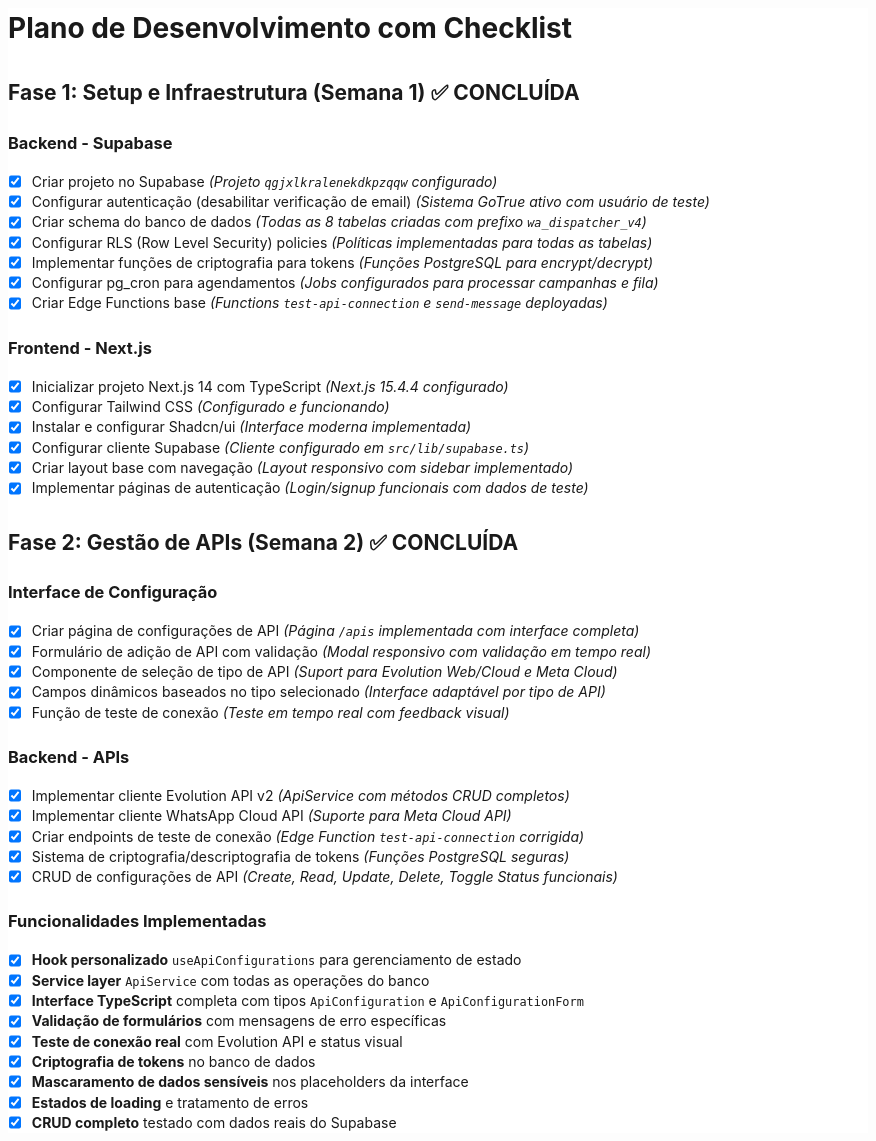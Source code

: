 
# **Plano de Desenvolvimento com Checklist**

## **Fase 1: Setup e Infraestrutura (Semana 1)** ✅ **CONCLUÍDA**

### Backend - Supabase
- [x] Criar projeto no Supabase *(Projeto `qgjxlkralenekdkpzqqw` configurado)*
- [x] Configurar autenticação (desabilitar verificação de email) *(Sistema GoTrue ativo com usuário de teste)*
- [x] Criar schema do banco de dados *(Todas as 8 tabelas criadas com prefixo `wa_dispatcher_v4`)*
- [x] Configurar RLS (Row Level Security) policies *(Políticas implementadas para todas as tabelas)*
- [x] Implementar funções de criptografia para tokens *(Funções PostgreSQL para encrypt/decrypt)*
- [x] Configurar pg_cron para agendamentos *(Jobs configurados para processar campanhas e fila)*
- [x] Criar Edge Functions base *(Functions `test-api-connection` e `send-message` deployadas)*

### Frontend - Next.js
- [x] Inicializar projeto Next.js 14 com TypeScript *(Next.js 15.4.4 configurado)*
- [x] Configurar Tailwind CSS *(Configurado e funcionando)*
- [x] Instalar e configurar Shadcn/ui *(Interface moderna implementada)*
- [x] Configurar cliente Supabase *(Cliente configurado em `src/lib/supabase.ts`)*
- [x] Criar layout base com navegação *(Layout responsivo com sidebar implementado)*
- [x] Implementar páginas de autenticação *(Login/signup funcionais com dados de teste)*

## **Fase 2: Gestão de APIs (Semana 2)** ✅ **CONCLUÍDA**

### Interface de Configuração
- [x] Criar página de configurações de API *(Página `/apis` implementada com interface completa)*
- [x] Formulário de adição de API com validação *(Modal responsivo com validação em tempo real)*
- [x] Componente de seleção de tipo de API *(Suport para Evolution Web/Cloud e Meta Cloud)*
- [x] Campos dinâmicos baseados no tipo selecionado *(Interface adaptável por tipo de API)*
- [x] Função de teste de conexão *(Teste em tempo real com feedback visual)*

### Backend - APIs
- [x] Implementar cliente Evolution API v2 *(ApiService com métodos CRUD completos)*
- [x] Implementar cliente WhatsApp Cloud API *(Suporte para Meta Cloud API)*
- [x] Criar endpoints de teste de conexão *(Edge Function `test-api-connection` corrigida)*
- [x] Sistema de criptografia/descriptografia de tokens *(Funções PostgreSQL seguras)*
- [x] CRUD de configurações de API *(Create, Read, Update, Delete, Toggle Status funcionais)*

### Funcionalidades Implementadas
- [x] **Hook personalizado** `useApiConfigurations` para gerenciamento de estado
- [x] **Service layer** `ApiService` com todas as operações do banco
- [x] **Interface TypeScript** completa com tipos `ApiConfiguration` e `ApiConfigurationForm`
- [x] **Validação de formulários** com mensagens de erro específicas
- [x] **Teste de conexão real** com Evolution API e status visual
- [x] **Criptografia de tokens** no banco de dados
- [x] **Mascaramento de dados sensíveis** nos placeholders da interface
- [x] **Estados de loading** e tratamento de erros
- [x] **CRUD completo** testado com dados reais do Supabase
